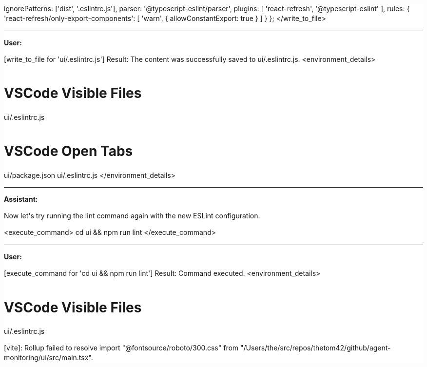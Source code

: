   ignorePatterns: ['dist', '.eslintrc.js'],
  parser: '@typescript-eslint/parser',
  plugins: [
    'react-refresh',
    '@typescript-eslint'
  ],
  rules: {
    'react-refresh/only-export-components': [
      'warn',
      { allowConstantExport: true }
    ]
  }
};
</content>
</write_to_file>

---

**User:**

[write_to_file for 'ui/.eslintrc.js'] Result:
The content was successfully saved to ui/.eslintrc.js.
<environment_details>
# VSCode Visible Files
ui/.eslintrc.js

# VSCode Open Tabs
ui/package.json
ui/.eslintrc.js
</environment_details>

---

**Assistant:**

<thinking>
Now let's try running the lint command again with the new ESLint configuration.
</thinking>

<execute_command>
<command>cd ui && npm run lint</command>
</execute_command>

---

**User:**

[execute_command for 'cd ui && npm run lint'] Result:
Command executed.
<environment_details>
# VSCode Visible Files
ui/.eslintrc.js


[vite]: Rollup failed to resolve import "@fontsource/roboto/300.css" from "/Users/the/src/repos/thetom42/github/agent-monitoring/ui/src/main.tsx".